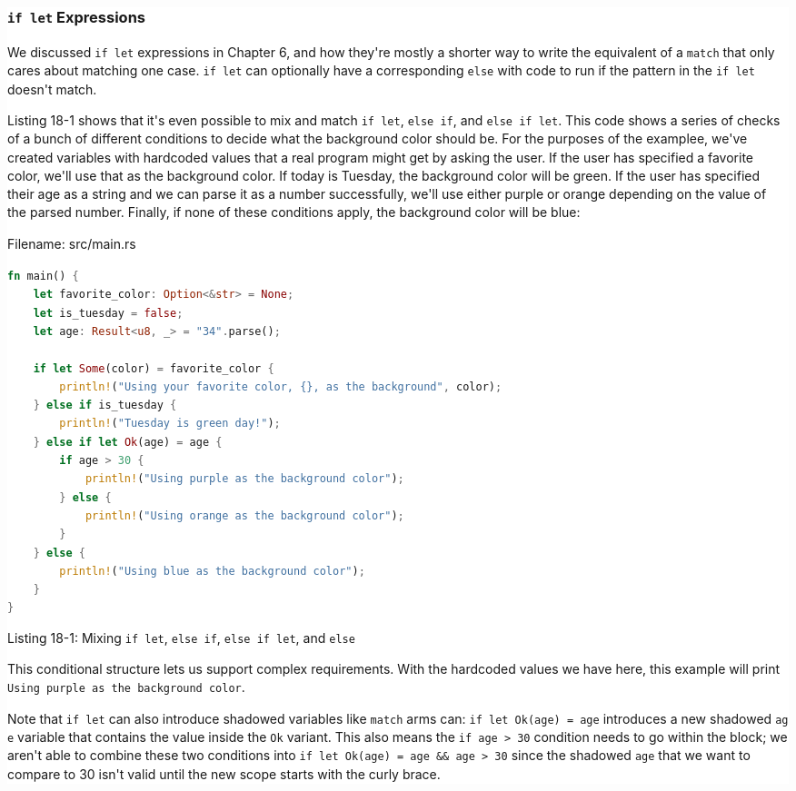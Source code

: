 ### `if let` Expressions

We discussed `if let` expressions in Chapter 6, and how they're mostly a
shorter way to write the equivalent of a `match` that only cares about matching
one case. `if let` can optionally have a corresponding `else` with code to run
if the pattern in the `if let` doesn't match.

Listing 18-1 shows that it's even possible to mix and match `if let`, `else
if`, and `else if let`. This code shows a series of checks of a bunch of
different conditions to decide what the background color should be. For the
purposes of the examplee, we've created variables with hardcoded values that a
real program might get by asking the user. If the user has specified a favorite
color, we'll use that as the background color. If today is Tuesday, the
background color will be green. If the user has specified their age as a string
and we can parse it as a number successfully, we'll use either purple or orange
depending on the value of the parsed number. Finally, if none of these
conditions apply, the background color will be blue:

<span class="filename">Filename: src/main.rs</span>

```rust
fn main() {
    let favorite_color: Option<&str> = None;
    let is_tuesday = false;
    let age: Result<u8, _> = "34".parse();

    if let Some(color) = favorite_color {
        println!("Using your favorite color, {}, as the background", color);
    } else if is_tuesday {
        println!("Tuesday is green day!");
    } else if let Ok(age) = age {
        if age > 30 {
            println!("Using purple as the background color");
        } else {
            println!("Using orange as the background color");
        }
    } else {
        println!("Using blue as the background color");
    }
}
```

<span class="caption">Listing 18-1: Mixing `if let`, `else if`, `else if let`,
and `else`</span>

This conditional structure lets us support complex requirements. With the
hardcoded values we have here, this example will print `Using purple as the
background color`.

Note that `if let` can also introduce shadowed variables like `match` arms can:
`if let Ok(age) = age` introduces a new shadowed `age` variable that contains
the value inside the `Ok` variant. This also means the `if age > 30` condition
needs to go within the block; we aren't able to combine these two conditions
into `if let Ok(age) = age && age > 30` since the shadowed `age` that we want
to compare to 30 isn't valid until the new scope starts with the curly brace.
